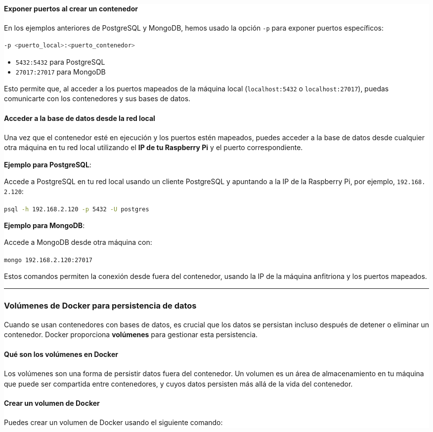 #### **Exponer puertos al crear un contenedor**

En los ejemplos anteriores de PostgreSQL y MongoDB, hemos usado la opción `-p` para exponer puertos específicos:

```bash
-p <puerto_local>:<puerto_contenedor>
```

- `5432:5432` para PostgreSQL
- `27017:27017` para MongoDB

Esto permite que, al acceder a los puertos mapeados de la máquina local (`localhost:5432` o `localhost:27017`), puedas comunicarte con los contenedores y sus bases de datos.

#### **Acceder a la base de datos desde la red local**

Una vez que el contenedor esté en ejecución y los puertos estén mapeados, puedes acceder a la base de datos desde cualquier otra máquina en tu red local utilizando el **IP de tu Raspberry Pi** y el puerto correspondiente.

**Ejemplo para PostgreSQL**:

Accede a PostgreSQL en tu red local usando un cliente PostgreSQL y apuntando a la IP de la Raspberry Pi, por ejemplo, `192.168.2.120`:

```bash
psql -h 192.168.2.120 -p 5432 -U postgres
```

**Ejemplo para MongoDB**:

Accede a MongoDB desde otra máquina con:

```bash
mongo 192.168.2.120:27017
```

Estos comandos permiten la conexión desde fuera del contenedor, usando la IP de la máquina anfitriona y los puertos mapeados.

---

### Volúmenes de Docker para persistencia de datos

Cuando se usan contenedores con bases de datos, es crucial que los datos se persistan incluso después de detener o eliminar un contenedor. Docker proporciona **volúmenes** para gestionar esta persistencia.

#### **Qué son los volúmenes en Docker**

Los volúmenes son una forma de persistir datos fuera del contenedor. Un volumen es un área de almacenamiento en tu máquina que puede ser compartida entre contenedores, y cuyos datos persisten más allá de la vida del contenedor.

#### **Crear un volumen de Docker**

Puedes crear un volumen de Docker usando el siguiente comando:
